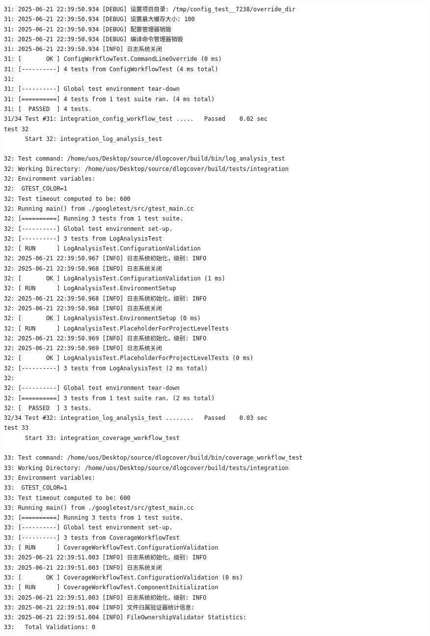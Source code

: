```
31: 2025-06-21 22:39:50.934 [DEBUG] 设置项目目录: /tmp/config_test__7238/override_dir
31: 2025-06-21 22:39:50.934 [DEBUG] 设置最大缓存大小: 100
31: 2025-06-21 22:39:50.934 [DEBUG] 配置管理器销毁
31: 2025-06-21 22:39:50.934 [DEBUG] 编译命令管理器销毁
31: 2025-06-21 22:39:50.934 [INFO] 日志系统关闭
31: [       OK ] ConfigWorkflowTest.CommandLineOverride (0 ms)
31: [----------] 4 tests from ConfigWorkflowTest (4 ms total)
31: 
31: [----------] Global test environment tear-down
31: [==========] 4 tests from 1 test suite ran. (4 ms total)
31: [  PASSED  ] 4 tests.
31/34 Test #31: integration_config_workflow_test .....   Passed    0.02 sec
test 32
      Start 32: integration_log_analysis_test

32: Test command: /home/uos/Desktop/source/dlogcover/build/bin/log_analysis_test
32: Working Directory: /home/uos/Desktop/source/dlogcover/build/tests/integration
32: Environment variables: 
32:  GTEST_COLOR=1
32: Test timeout computed to be: 600
32: Running main() from ./googletest/src/gtest_main.cc
32: [==========] Running 3 tests from 1 test suite.
32: [----------] Global test environment set-up.
32: [----------] 3 tests from LogAnalysisTest
32: [ RUN      ] LogAnalysisTest.ConfigurationValidation
32: 2025-06-21 22:39:50.967 [INFO] 日志系统初始化，级别: INFO
32: 2025-06-21 22:39:50.968 [INFO] 日志系统关闭
32: [       OK ] LogAnalysisTest.ConfigurationValidation (1 ms)
32: [ RUN      ] LogAnalysisTest.EnvironmentSetup
32: 2025-06-21 22:39:50.968 [INFO] 日志系统初始化，级别: INFO
32: 2025-06-21 22:39:50.968 [INFO] 日志系统关闭
32: [       OK ] LogAnalysisTest.EnvironmentSetup (0 ms)
32: [ RUN      ] LogAnalysisTest.PlaceholderForProjectLevelTests
32: 2025-06-21 22:39:50.969 [INFO] 日志系统初始化，级别: INFO
32: 2025-06-21 22:39:50.969 [INFO] 日志系统关闭
32: [       OK ] LogAnalysisTest.PlaceholderForProjectLevelTests (0 ms)
32: [----------] 3 tests from LogAnalysisTest (2 ms total)
32: 
32: [----------] Global test environment tear-down
32: [==========] 3 tests from 1 test suite ran. (2 ms total)
32: [  PASSED  ] 3 tests.
32/34 Test #32: integration_log_analysis_test ........   Passed    0.03 sec
test 33
      Start 33: integration_coverage_workflow_test

33: Test command: /home/uos/Desktop/source/dlogcover/build/bin/coverage_workflow_test
33: Working Directory: /home/uos/Desktop/source/dlogcover/build/tests/integration
33: Environment variables: 
33:  GTEST_COLOR=1
33: Test timeout computed to be: 600
33: Running main() from ./googletest/src/gtest_main.cc
33: [==========] Running 3 tests from 1 test suite.
33: [----------] Global test environment set-up.
33: [----------] 3 tests from CoverageWorkflowTest
33: [ RUN      ] CoverageWorkflowTest.ConfigurationValidation
33: 2025-06-21 22:39:51.003 [INFO] 日志系统初始化，级别: INFO
33: 2025-06-21 22:39:51.003 [INFO] 日志系统关闭
33: [       OK ] CoverageWorkflowTest.ConfigurationValidation (0 ms)
33: [ RUN      ] CoverageWorkflowTest.ComponentInitialization
33: 2025-06-21 22:39:51.003 [INFO] 日志系统初始化，级别: INFO
33: 2025-06-21 22:39:51.004 [INFO] 文件归属验证器统计信息:
33: 2025-06-21 22:39:51.004 [INFO] FileOwnershipValidator Statistics:
33:   Total Validations: 0
```